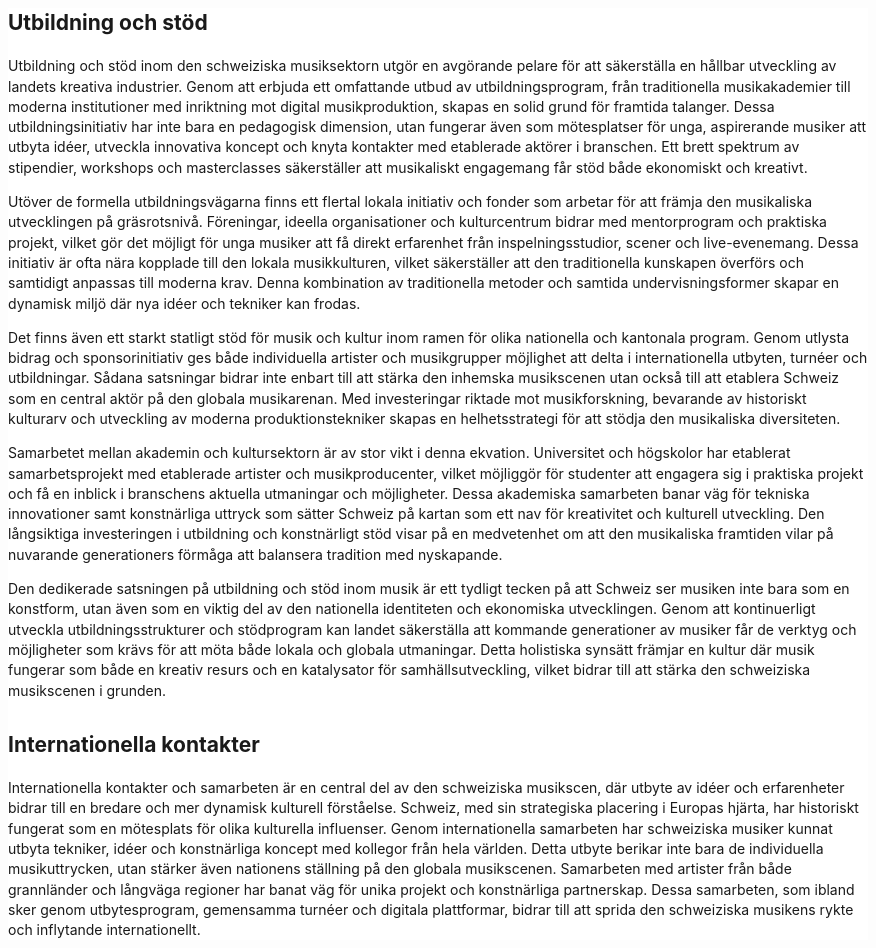 
## Utbildning och stöd

Utbildning och stöd inom den schweiziska musiksektorn utgör en avgörande pelare för att säkerställa en hållbar utveckling av landets kreativa industrier. Genom att erbjuda ett omfattande utbud av utbildningsprogram, från traditionella musikakademier till moderna institutioner med inriktning mot digital musikproduktion, skapas en solid grund för framtida talanger. Dessa utbildningsinitiativ har inte bara en pedagogisk dimension, utan fungerar även som mötesplatser för unga, aspirerande musiker att utbyta idéer, utveckla innovativa koncept och knyta kontakter med etablerade aktörer i branschen. Ett brett spektrum av stipendier, workshops och masterclasses säkerställer att musikaliskt engagemang får stöd både ekonomiskt och kreativt.  

Utöver de formella utbildningsvägarna finns ett flertal lokala initiativ och fonder som arbetar för att främja den musikaliska utvecklingen på gräsrotsnivå. Föreningar, ideella organisationer och kulturcentrum bidrar med mentorprogram och praktiska projekt, vilket gör det möjligt för unga musiker att få direkt erfarenhet från inspelningsstudior, scener och live-evenemang. Dessa initiativ är ofta nära kopplade till den lokala musikkulturen, vilket säkerställer att den traditionella kunskapen överförs och samtidigt anpassas till moderna krav. Denna kombination av traditionella metoder och samtida undervisningsformer skapar en dynamisk miljö där nya idéer och tekniker kan frodas.  

Det finns även ett starkt statligt stöd för musik och kultur inom ramen för olika nationella och kantonala program. Genom utlysta bidrag och sponsorinitiativ ges både individuella artister och musikgrupper möjlighet att delta i internationella utbyten, turnéer och utbildningar. Sådana satsningar bidrar inte enbart till att stärka den inhemska musikscenen utan också till att etablera Schweiz som en central aktör på den globala musikarenan. Med investeringar riktade mot musikforskning, bevarande av historiskt kulturarv och utveckling av moderna produktionstekniker skapas en helhetsstrategi för att stödja den musikaliska diversiteten.  

Samarbetet mellan akademin och kultursektorn är av stor vikt i denna ekvation. Universitet och högskolor har etablerat samarbetsprojekt med etablerade artister och musikproducenter, vilket möjliggör för studenter att engagera sig i praktiska projekt och få en inblick i branschens aktuella utmaningar och möjligheter. Dessa akademiska samarbeten banar väg för tekniska innovationer samt konstnärliga uttryck som sätter Schweiz på kartan som ett nav för kreativitet och kulturell utveckling. Den långsiktiga investeringen i utbildning och konstnärligt stöd visar på en medvetenhet om att den musikaliska framtiden vilar på nuvarande generationers förmåga att balansera tradition med nyskapande.  

Den dedikerade satsningen på utbildning och stöd inom musik är ett tydligt tecken på att Schweiz ser musiken inte bara som en konstform, utan även som en viktig del av den nationella identiteten och ekonomiska utvecklingen. Genom att kontinuerligt utveckla utbildningsstrukturer och stödprogram kan landet säkerställa att kommande generationer av musiker får de verktyg och möjligheter som krävs för att möta både lokala och globala utmaningar. Detta holistiska synsätt främjar en kultur där musik fungerar som både en kreativ resurs och en katalysator för samhällsutveckling, vilket bidrar till att stärka den schweiziska musikscenen i grunden.


## Internationella kontakter

Internationella kontakter och samarbeten är en central del av den schweiziska musikscen, där utbyte av idéer och erfarenheter bidrar till en bredare och mer dynamisk kulturell förståelse. Schweiz, med sin strategiska placering i Europas hjärta, har historiskt fungerat som en mötesplats för olika kulturella influenser. Genom internationella samarbeten har schweiziska musiker kunnat utbyta tekniker, idéer och konstnärliga koncept med kollegor från hela världen. Detta utbyte berikar inte bara de individuella musikuttrycken, utan stärker även nationens ställning på den globala musikscenen. Samarbeten med artister från både grannländer och långväga regioner har banat väg för unika projekt och konstnärliga partnerskap. Dessa samarbeten, som ibland sker genom utbytesprogram, gemensamma turnéer och digitala plattformar, bidrar till att sprida den schweiziska musikens rykte och inflytande internationellt.  
